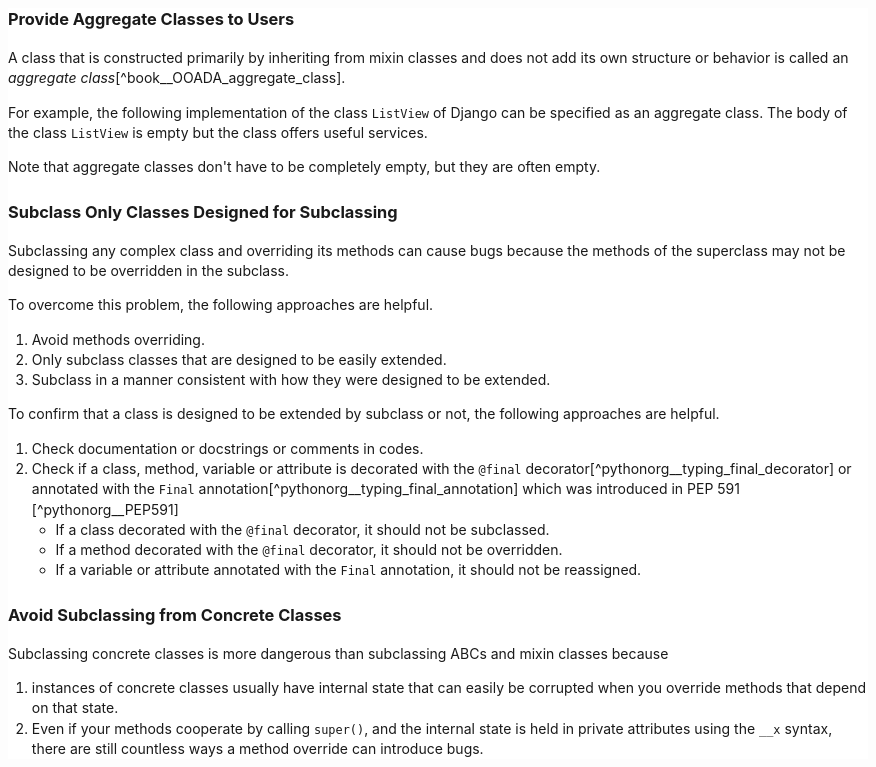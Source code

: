 ### Provide Aggregate Classes to Users

A class that is constructed primarily by inheriting from mixin classes and does
not add its own structure or behavior is called
an *aggregate class*[^book__OOADA_aggregate_class].

For example, the following implementation of the class `ListView` of Django can
be specified as an aggregate class. The body of the class `ListView` is empty
but the class offers useful services.

Note that aggregate classes don't have to be completely empty, but they are
often empty.

<div class='embed-github-src'
     repo='django/django'
     branch='b64db05b9cedd96905d637a2d824cbbf428e40e7'
     path='django/views/generic/list.py'
     language="python"
     line='194-198'
></div>

### Subclass Only Classes Designed for Subclassing

Subclassing any complex class and overriding its methods can cause bugs
because the methods of the superclass may not be designed to be overridden
in the subclass.

To overcome this problem, the following approaches are helpful.
1. Avoid methods overriding.
2. Only subclass classes that are designed to be easily extended.
3. Subclass in a manner consistent with how they were designed to be
extended.

To confirm that a class is designed to be extended by subclass or not,
the following approaches are helpful.
1. Check documentation or docstrings or comments in codes.
2. Check if a class, method, variable or attribute is decorated with
    the `@final` decorator[^pythonorg__typing_final_decorator] or annotated
    with the `Final` annotation[^pythonorg__typing_final_annotation]
    which was introduced in PEP 591 [^pythonorg__PEP591]
    * If a class decorated with the `@final` decorator,
        it should not be subclassed.
    * If a method decorated with the `@final` decorator,
        it should not be overridden.
    * If a variable or attribute annotated with the `Final` annotation,
        it should not be reassigned.

### Avoid Subclassing from Concrete Classes

Subclassing concrete classes is more dangerous than subclassing ABCs and
mixin classes because
1. instances of concrete classes usually have internal state that can easily be
    corrupted when you override methods that depend on that state.
2. Even if your methods cooperate by calling `super()`, and the internal state
    is held in private attributes using the `__x` syntax, there are still
    countless ways a method override can introduce bugs.

